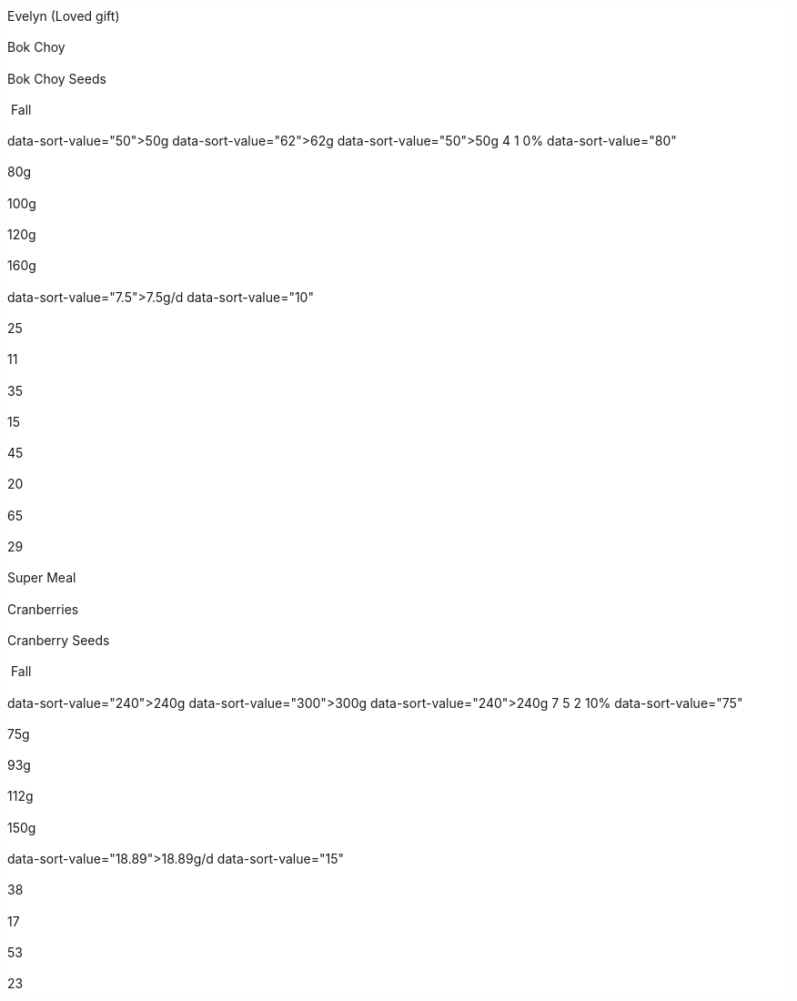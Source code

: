 Evelyn (Loved gift)

Bok Choy

Bok Choy Seeds

 Fall

data-sort-value="50"&gt;50g data-sort-value="62"&gt;62g data-sort-value="50"&gt;50g 4 1 0% data-sort-value="80"

80g

100g

120g

160g

data-sort-value="7.5"&gt;7.5g/d data-sort-value="10"

25

11

35

15

45

20

65

29

Super Meal

Cranberries

Cranberry Seeds

 Fall

data-sort-value="240"&gt;240g data-sort-value="300"&gt;300g data-sort-value="240"&gt;240g 7 5 2 10% data-sort-value="75"

75g

93g

112g

150g

data-sort-value="18.89"&gt;18.89g/d data-sort-value="15"

38

17

53

23
